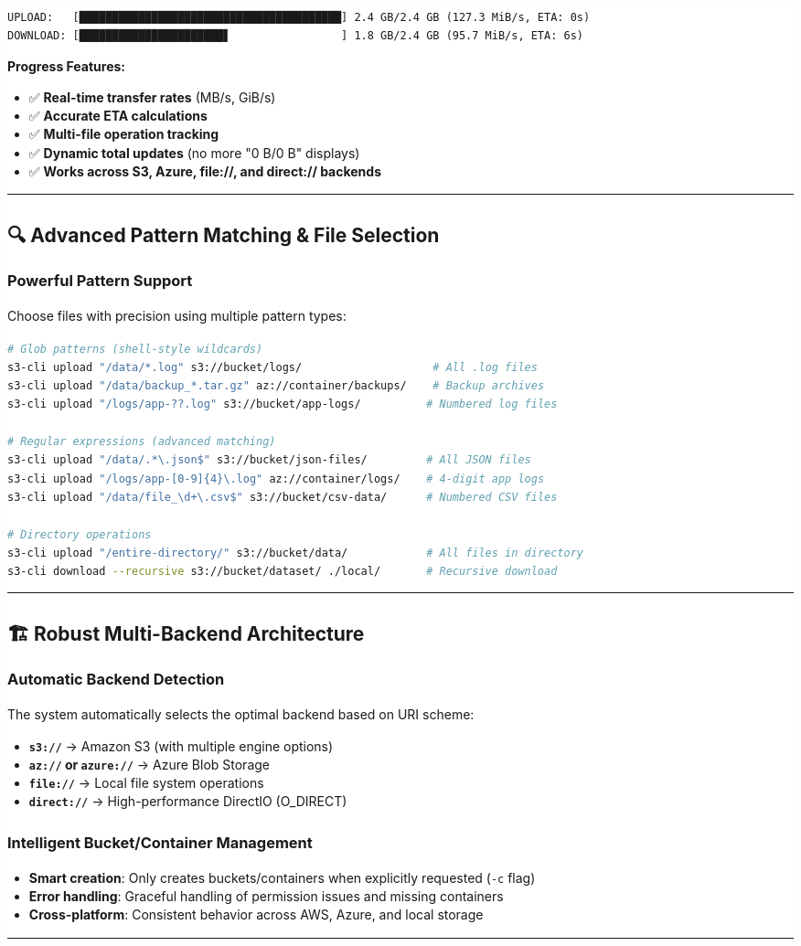 ```
UPLOAD:   [████████████████████████████████████████] 2.4 GB/2.4 GB (127.3 MiB/s, ETA: 0s)
DOWNLOAD: [██████████████████████▋                 ] 1.8 GB/2.4 GB (95.7 MiB/s, ETA: 6s)
```

**Progress Features:**
- ✅ **Real-time transfer rates** (MB/s, GiB/s)  
- ✅ **Accurate ETA calculations**
- ✅ **Multi-file operation tracking**
- ✅ **Dynamic total updates** (no more "0 B/0 B" displays)
- ✅ **Works across S3, Azure, file://, and direct:// backends**

---

## 🔍 **Advanced Pattern Matching & File Selection**

### **Powerful Pattern Support**
Choose files with precision using multiple pattern types:

```bash
# Glob patterns (shell-style wildcards)
s3-cli upload "/data/*.log" s3://bucket/logs/                    # All .log files
s3-cli upload "/data/backup_*.tar.gz" az://container/backups/    # Backup archives
s3-cli upload "/logs/app-??.log" s3://bucket/app-logs/          # Numbered log files

# Regular expressions (advanced matching)  
s3-cli upload "/data/.*\.json$" s3://bucket/json-files/         # All JSON files
s3-cli upload "/logs/app-[0-9]{4}\.log" az://container/logs/    # 4-digit app logs
s3-cli upload "/data/file_\d+\.csv$" s3://bucket/csv-data/      # Numbered CSV files

# Directory operations
s3-cli upload "/entire-directory/" s3://bucket/data/            # All files in directory
s3-cli download --recursive s3://bucket/dataset/ ./local/       # Recursive download
```

---

## 🏗️ **Robust Multi-Backend Architecture**

### **Automatic Backend Detection**
The system automatically selects the optimal backend based on URI scheme:
- **`s3://`** → Amazon S3 (with multiple engine options)
- **`az://` or `azure://`** → Azure Blob Storage  
- **`file://`** → Local file system operations
- **`direct://`** → High-performance DirectIO (O_DIRECT)

### **Intelligent Bucket/Container Management**
- **Smart creation**: Only creates buckets/containers when explicitly requested (`-c` flag)
- **Error handling**: Graceful handling of permission issues and missing containers
- **Cross-platform**: Consistent behavior across AWS, Azure, and local storage

---
